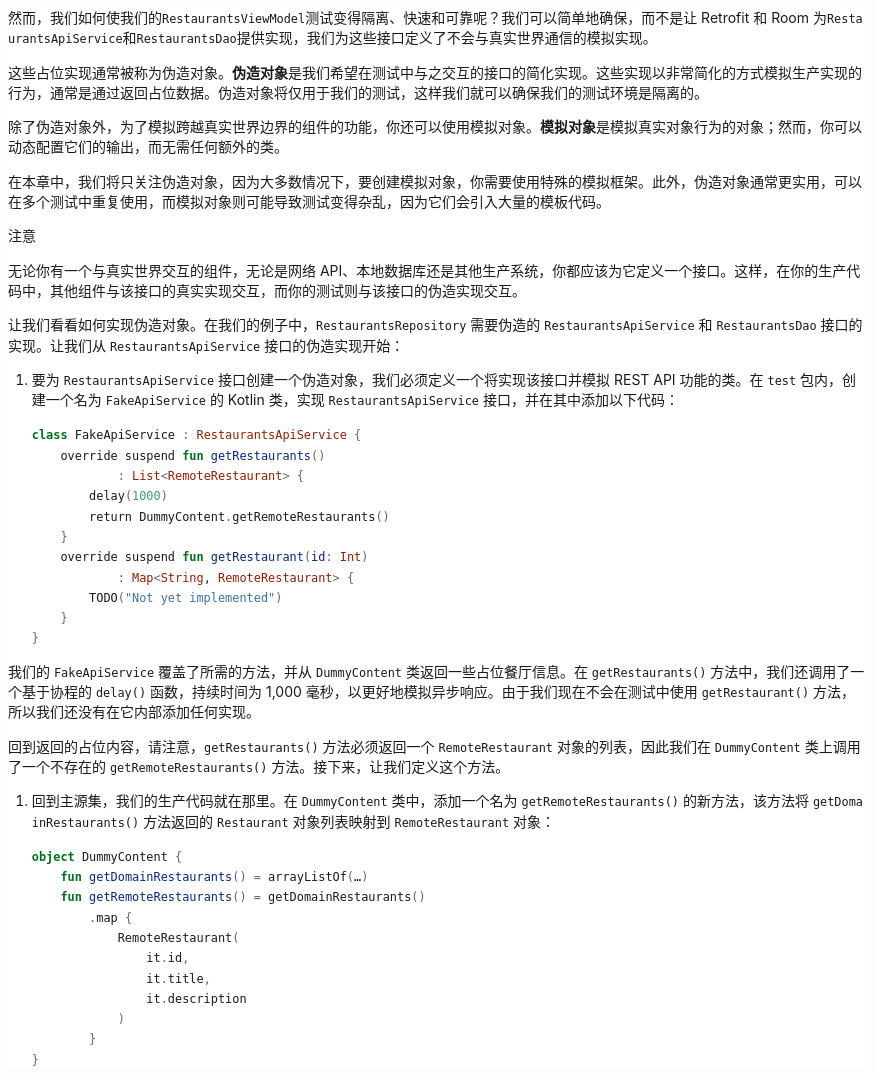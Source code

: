 然而，我们如何使我们的`RestaurantsViewModel`测试变得隔离、快速和可靠呢？我们可以简单地确保，而不是让 Retrofit 和 Room 为`RestaurantsApiService`和`RestaurantsDao`提供实现，我们为这些接口定义了不会与真实世界通信的模拟实现。

这些占位实现通常被称为伪造对象。**伪造对象**是我们希望在测试中与之交互的接口的简化实现。这些实现以非常简化的方式模拟生产实现的行为，通常是通过返回占位数据。伪造对象将仅用于我们的测试，这样我们就可以确保我们的测试环境是隔离的。

除了伪造对象外，为了模拟跨越真实世界边界的组件的功能，你还可以使用模拟对象。**模拟对象**是模拟真实对象行为的对象；然而，你可以动态配置它们的输出，而无需任何额外的类。

在本章中，我们将只关注伪造对象，因为大多数情况下，要创建模拟对象，你需要使用特殊的模拟框架。此外，伪造对象通常更实用，可以在多个测试中重复使用，而模拟对象则可能导致测试变得杂乱，因为它们会引入大量的模板代码。

注意

无论你有一个与真实世界交互的组件，无论是网络 API、本地数据库还是其他生产系统，你都应该为它定义一个接口。这样，在你的生产代码中，其他组件与该接口的真实实现交互，而你的测试则与该接口的伪造实现交互。

让我们看看如何实现伪造对象。在我们的例子中，`RestaurantsRepository` 需要伪造的 `RestaurantsApiService` 和 `RestaurantsDao` 接口的实现。让我们从 `RestaurantsApiService` 接口的伪造实现开始：

1.  要为 `RestaurantsApiService` 接口创建一个伪造对象，我们必须定义一个将实现该接口并模拟 REST API 功能的类。在 `test` 包内，创建一个名为 `FakeApiService` 的 Kotlin 类，实现 `RestaurantsApiService` 接口，并在其中添加以下代码：

    ```kt
    class FakeApiService : RestaurantsApiService {
        override suspend fun getRestaurants()
                : List<RemoteRestaurant> {
            delay(1000)
            return DummyContent.getRemoteRestaurants()
        }
        override suspend fun getRestaurant(id: Int)
                : Map<String, RemoteRestaurant> {
            TODO("Not yet implemented")
        }
    }
    ```

我们的 `FakeApiService` 覆盖了所需的方法，并从 `DummyContent` 类返回一些占位餐厅信息。在 `getRestaurants()` 方法中，我们还调用了一个基于协程的 `delay()` 函数，持续时间为 1,000 毫秒，以更好地模拟异步响应。由于我们现在不会在测试中使用 `getRestaurant()` 方法，所以我们还没有在它内部添加任何实现。

回到返回的占位内容，请注意，`getRestaurants()` 方法必须返回一个 `RemoteRestaurant` 对象的列表，因此我们在 `DummyContent` 类上调用了一个不存在的 `getRemoteRestaurants()` 方法。接下来，让我们定义这个方法。

1.  回到主源集，我们的生产代码就在那里。在 `DummyContent` 类中，添加一个名为 `getRemoteRestaurants()` 的新方法，该方法将 `getDomainRestaurants()` 方法返回的 `Restaurant` 对象列表映射到 `RemoteRestaurant` 对象：

    ```kt
    object DummyContent {
        fun getDomainRestaurants() = arrayListOf(…)
        fun getRemoteRestaurants() = getDomainRestaurants()
            .map {
                RemoteRestaurant(
                    it.id,
                    it.title,
                    it.description
                )
            }
    }
    ```
